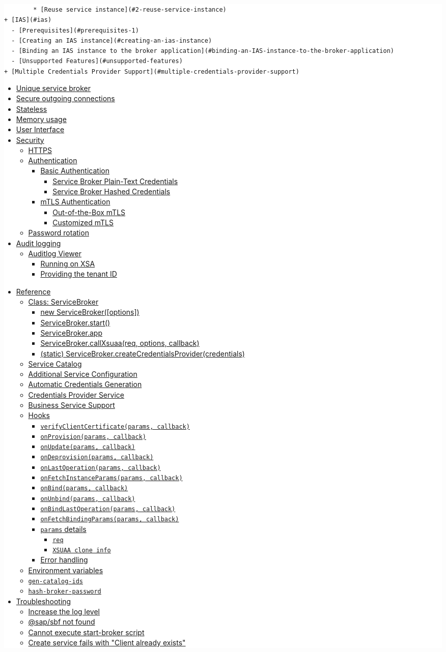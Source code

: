             * [Reuse service instance](#2-reuse-service-instance)
    + [IAS](#ias)
      - [Prerequisites](#prerequisites-1)
      - [Creating an IAS instance](#creating-an-ias-instance)
      - [Binding an IAS instance to the broker application](#binding-an-IAS-instance-to-the-broker-application)
      - [Unsupported Features](#unsupported-features)
    + [Multiple Credentials Provider Support](#multiple-credentials-provider-support)
  * [Unique service broker](#unique-service-broker)
  * [Secure outgoing connections](#secure-outgoing-connections)
  * [Stateless](#stateless)
  * [Memory usage](#memory-usage)
  * [User Interface](#user-interface)
  * [Security](#security)
    + [HTTPS](#https)
    + [Authentication](#authentication)
    	- [Basic Authentication](#basic-authentication)
    		* [Service Broker Plain-Text Credentials](#service-broker-credentials)
    		* [Service Broker Hashed Credentials](#service-broker-hashed-credentials)
    	- [mTLS Authentication](#mtls-authentication)
    		* [Out-of-the-Box mTLS](#out-of-the-box-mtls)
    		* [Customized mTLS](#customized-mtls)
    + [Password rotation](#password-rotation)
  * [Audit logging](#audit-logging)
    + [Auditlog Viewer](#auditlog-viewer)
      - [Running on XSA](#running-on-xsa)
      - [Providing the tenant ID](#providing-the-tenant-id)
- [Reference](#reference)
  * [Class: ServiceBroker](#class-servicebroker)
    + [new ServiceBroker([options])](#new-servicebrokeroptions)
    + [ServiceBroker.start()](#servicebrokerstart)
    + [ServiceBroker.app](#servicebrokerapp)
    + [ServiceBroker.callXsuaa(req, options, callback)](#servicebrokercallxsuaareq-options-callback)
    + [(static) ServiceBroker.createCredentialsProvider(credentials)](#static-servicebrokercreatecredentialsprovidercredentials)
  * [Service Catalog](#service-catalog)
  * [Additional Service Configuration](#additional-service-configuration)
  * [Automatic Credentials Generation](#automatic-credentials-generation)
  * [Credentials Provider Service](#credentials-provider-service)
  * [Business Service Support](#business-service-support)
  * [Hooks](#hooks)
    + [`verifyClientCertificate(params, callback)`](#verifyclientcertificateparams-callback)
    + [`onProvision(params, callback)`](#onprovisionparams-callback)
    + [`onUpdate(params, callback)`](#onupdateparams-callback)
    + [`onDeprovision(params, callback)`](#ondeprovisionparams-callback)
    + [`onLastOperation(params, callback)`](#onlastoperationparams-callback)
    + [`onFetchInstanceParams(params, callback)`](#onfetchinstanceparamsparams-callback)
    + [`onBind(params, callback)`](#onbindparams-callback)
    + [`onUnbind(params, callback)`](#onunbindparams-callback)
    + [`onBindLastOperation(params, callback)`](#onbindlastoperationparams-callback)
    + [`onFetchBindingParams(params, callback)`](#onfetchbindingparamsparams-callback)
    + [`params` details](#params-details)
      - [`req`](#req)
      - [`XSUAA clone info`](#xsuaa-clone-info)
    + [Error handling](#error-handling)
  * [Environment variables](#environment-variables)
  * [`gen-catalog-ids`](#gen-catalog-ids)
  * [`hash-broker-password`](#hash-broker-password)
- [Troubleshooting](#troubleshooting)
  * [Increase the log level](#increase-the-log-level)
  * [@sap/sbf not found](#sapsbf-not-found)
  * [Cannot execute start-broker script](#cannot-execute-start-broker-script)
  * [Create service fails with "Client already exists"](#create-service-fails-with-client-already-exists)

[xs-security.json]: https://help.sap.com/viewer/4505d0bdaf4948449b7f7379d24d0f0d/2.0.03/en-US/6d3ed64092f748cbac691abc5fe52985.html